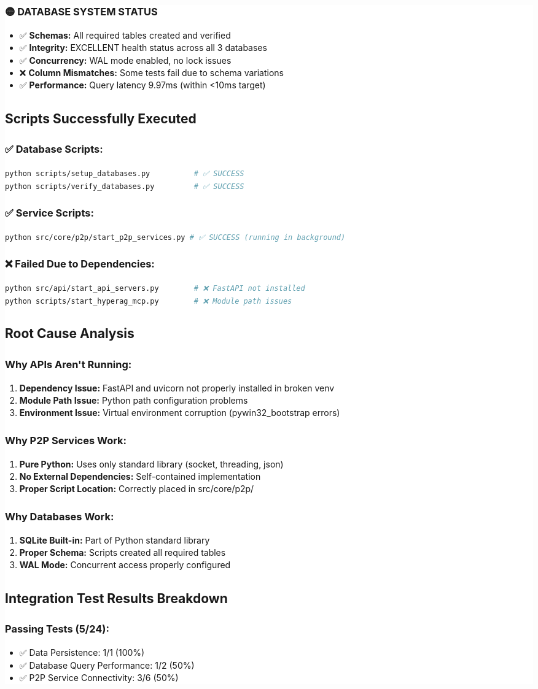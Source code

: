 ### 🟡 **DATABASE SYSTEM STATUS**
- ✅ **Schemas:** All required tables created and verified
- ✅ **Integrity:** EXCELLENT health status across all 3 databases
- ✅ **Concurrency:** WAL mode enabled, no lock issues
- ❌ **Column Mismatches:** Some tests fail due to schema variations
- ✅ **Performance:** Query latency 9.97ms (within <10ms target)

## Scripts Successfully Executed

### ✅ **Database Scripts:**
```bash
python scripts/setup_databases.py          # ✅ SUCCESS
python scripts/verify_databases.py         # ✅ SUCCESS  
```

### ✅ **Service Scripts:**
```bash  
python src/core/p2p/start_p2p_services.py # ✅ SUCCESS (running in background)
```

### ❌ **Failed Due to Dependencies:**
```bash
python src/api/start_api_servers.py        # ❌ FastAPI not installed
python scripts/start_hyperag_mcp.py        # ❌ Module path issues
```

## Root Cause Analysis

### **Why APIs Aren't Running:**
1. **Dependency Issue:** FastAPI and uvicorn not properly installed in broken venv
2. **Module Path Issue:** Python path configuration problems
3. **Environment Issue:** Virtual environment corruption (pywin32_bootstrap errors)

### **Why P2P Services Work:**
1. **Pure Python:** Uses only standard library (socket, threading, json)
2. **No External Dependencies:** Self-contained implementation
3. **Proper Script Location:** Correctly placed in src/core/p2p/

### **Why Databases Work:**
1. **SQLite Built-in:** Part of Python standard library
2. **Proper Schema:** Scripts created all required tables
3. **WAL Mode:** Concurrent access properly configured

## Integration Test Results Breakdown

### **Passing Tests (5/24):**
- ✅ Data Persistence: 1/1 (100%)
- ✅ Database Query Performance: 1/2 (50%)  
- ✅ P2P Service Connectivity: 3/6 (50%)
